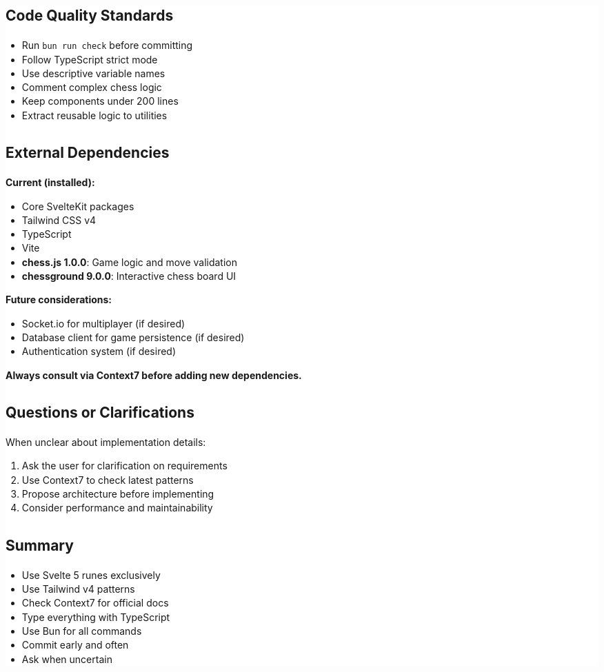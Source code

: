 ## Code Quality Standards

- Run `bun run check` before committing
- Follow TypeScript strict mode
- Use descriptive variable names
- Comment complex chess logic
- Keep components under 200 lines
- Extract reusable logic to utilities

## External Dependencies

**Current (installed):**
- Core SvelteKit packages
- Tailwind CSS v4
- TypeScript
- Vite
- **chess.js 1.0.0**: Game logic and move validation
- **chessground 9.0.0**: Interactive chess board UI

**Future considerations:**
- Socket.io for multiplayer (if desired)
- Database client for game persistence (if desired)
- Authentication system (if desired)

**Always consult via Context7 before adding new dependencies.**

## Questions or Clarifications

When unclear about implementation details:
1. Ask the user for clarification on requirements
2. Use Context7 to check latest patterns
3. Propose architecture before implementing
4. Consider performance and maintainability

## Summary

- Use Svelte 5 runes exclusively
- Use Tailwind v4 patterns
- Check Context7 for official docs
- Type everything with TypeScript
- Use Bun for all commands
- Commit early and often
- Ask when uncertain
